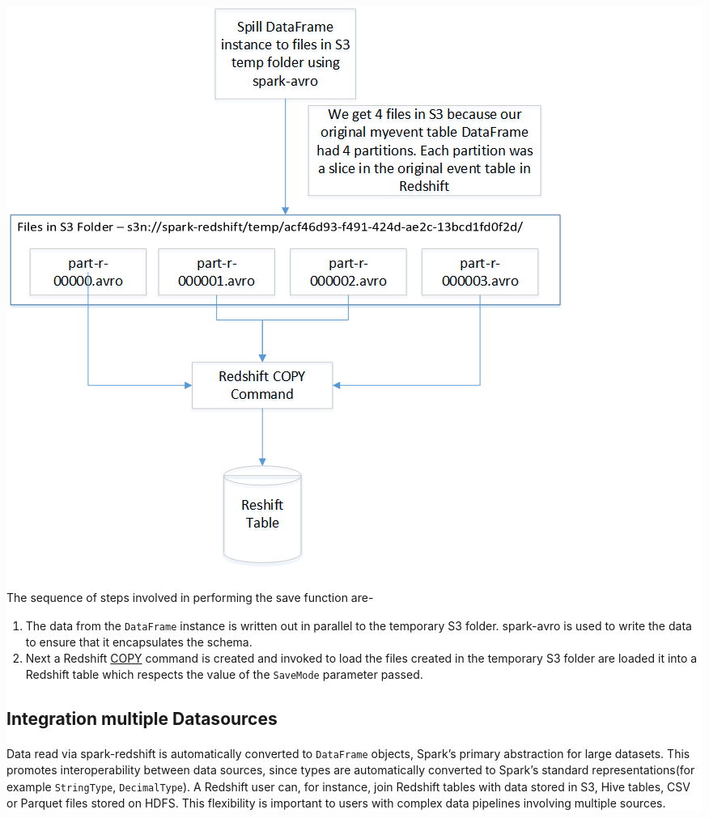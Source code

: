 ![](images/savetoredshift.gif)

The sequence of steps involved in performing the save function are-

1. The data from the `DataFrame` instance is written out in parallel to the temporary S3 folder. spark-avro is used to write the data to ensure that it encapsulates the schema.
2. Next a Redshift [COPY](http://docs.aws.amazon.com/redshift/latest/dg/r_COPY.html) command is created and invoked to load the files created in the temporary S3 folder are loaded it into a Redshift table which respects the value of the `SaveMode` parameter passed.


## Integration multiple Datasources ##

Data read via spark-redshift is automatically converted to `DataFrame` objects, Spark’s primary abstraction for large datasets. This promotes interoperability between data sources, since types are automatically converted to Spark’s standard representations(for example `StringType`, `DecimalType`). A Redshift user can, for instance, join Redshift tables with data stored in S3, Hive tables, CSV or Parquet files stored on HDFS. This flexibility is important to users with complex data pipelines involving multiple sources.
